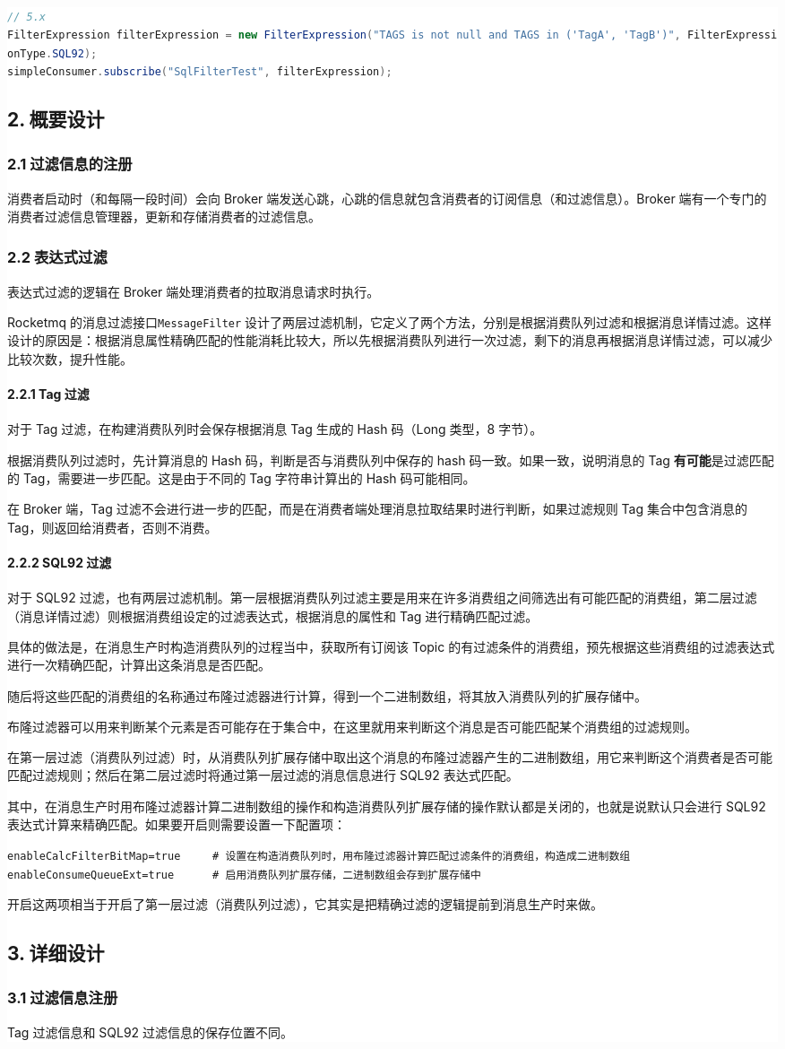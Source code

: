 ```java
// 5.x
FilterExpression filterExpression = new FilterExpression("TAGS is not null and TAGS in ('TagA', 'TagB')", FilterExpressionType.SQL92);
simpleConsumer.subscribe("SqlFilterTest", filterExpression);
```

## 2. 概要设计

### 2.1 过滤信息的注册

消费者启动时（和每隔一段时间）会向 Broker 端发送心跳，心跳的信息就包含消费者的订阅信息（和过滤信息）。Broker 端有一个专门的消费者过滤信息管理器，更新和存储消费者的过滤信息。

### 2.2 表达式过滤

表达式过滤的逻辑在 Broker 端处理消费者的拉取消息请求时执行。

Rocketmq 的消息过滤接口`MessageFilter` 设计了两层过滤机制，它定义了两个方法，分别是根据消费队列过滤和根据消息详情过滤。这样设计的原因是：根据消息属性精确匹配的性能消耗比较大，所以先根据消费队列进行一次过滤，剩下的消息再根据消息详情过滤，可以减少比较次数，提升性能。

#### 2.2.1 Tag 过滤

对于 Tag 过滤，在构建消费队列时会保存根据消息 Tag 生成的 Hash 码（Long 类型，8 字节）。

根据消费队列过滤时，先计算消息的 Hash 码，判断是否与消费队列中保存的 hash 码一致。如果一致，说明消息的 Tag **有可能**是过滤匹配的 Tag，需要进一步匹配。这是由于不同的 Tag 字符串计算出的 Hash 码可能相同。

在 Broker 端，Tag 过滤不会进行进一步的匹配，而是在消费者端处理消息拉取结果时进行判断，如果过滤规则 Tag 集合中包含消息的 Tag，则返回给消费者，否则不消费。

#### 2.2.2 SQL92 过滤

对于 SQL92 过滤，也有两层过滤机制。第一层根据消费队列过滤主要是用来在许多消费组之间筛选出有可能匹配的消费组，第二层过滤（消息详情过滤）则根据消费组设定的过滤表达式，根据消息的属性和 Tag 进行精确匹配过滤。

具体的做法是，在消息生产时构造消费队列的过程当中，获取所有订阅该 Topic 的有过滤条件的消费组，预先根据这些消费组的过滤表达式进行一次精确匹配，计算出这条消息是否匹配。

随后将这些匹配的消费组的名称通过布隆过滤器进行计算，得到一个二进制数组，将其放入消费队列的扩展存储中。

布隆过滤器可以用来判断某个元素是否可能存在于集合中，在这里就用来判断这个消息是否可能匹配某个消费组的过滤规则。

在第一层过滤（消费队列过滤）时，从消费队列扩展存储中取出这个消息的布隆过滤器产生的二进制数组，用它来判断这个消费者是否可能匹配过滤规则；然后在第二层过滤时将通过第一层过滤的消息信息进行 SQL92 表达式匹配。

其中，在消息生产时用布隆过滤器计算二进制数组的操作和构造消费队列扩展存储的操作默认都是关闭的，也就是说默认只会进行 SQL92 表达式计算来精确匹配。如果要开启则需要设置一下配置项：

```properties
enableCalcFilterBitMap=true		# 设置在构造消费队列时，用布隆过滤器计算匹配过滤条件的消费组，构造成二进制数组
enableConsumeQueueExt=true		# 启用消费队列扩展存储，二进制数组会存到扩展存储中
```

开启这两项相当于开启了第一层过滤（消费队列过滤），它其实是把精确过滤的逻辑提前到消息生产时来做。

## 3. 详细设计

### 3.1 过滤信息注册

Tag 过滤信息和 SQL92 过滤信息的保存位置不同。
